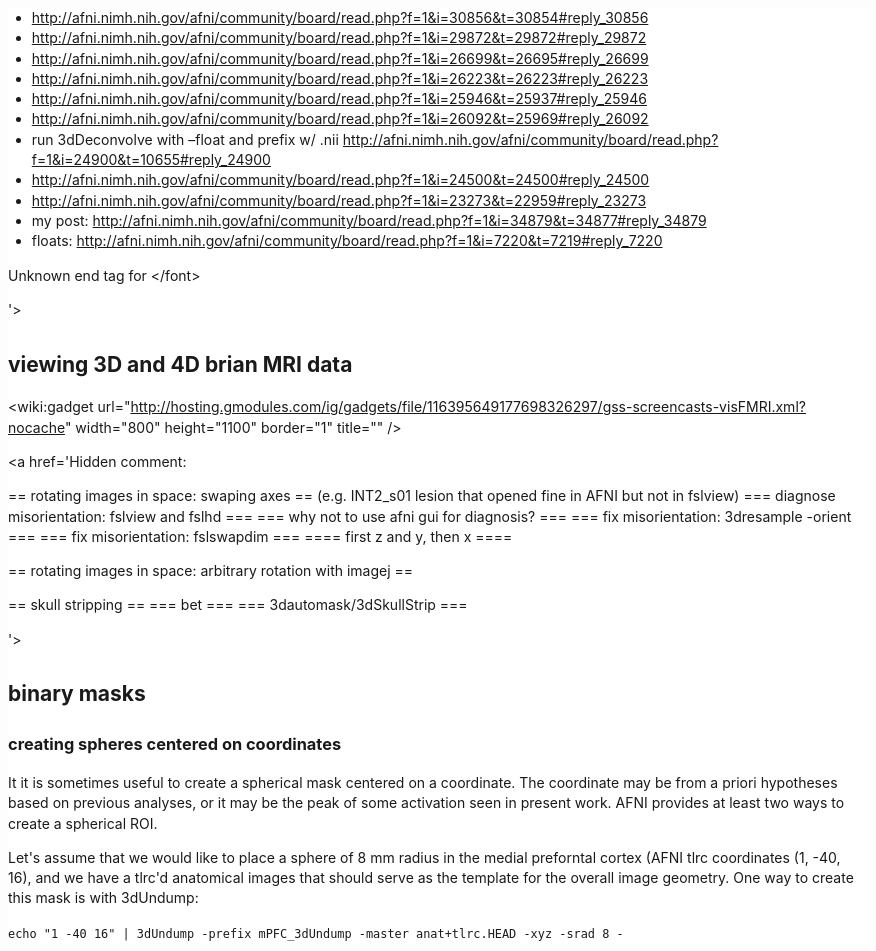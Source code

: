 * http://afni.nimh.nih.gov/afni/community/board/read.php?f=1&i=30856&t=30854#reply_30856
* http://afni.nimh.nih.gov/afni/community/board/read.php?f=1&i=29872&t=29872#reply_29872
* http://afni.nimh.nih.gov/afni/community/board/read.php?f=1&i=26699&t=26695#reply_26699
* http://afni.nimh.nih.gov/afni/community/board/read.php?f=1&i=26223&t=26223#reply_26223
* http://afni.nimh.nih.gov/afni/community/board/read.php?f=1&i=25946&t=25937#reply_25946
* http://afni.nimh.nih.gov/afni/community/board/read.php?f=1&i=26092&t=25969#reply_26092
* run 3dDeconvolve with –float and prefix w/ .nii http://afni.nimh.nih.gov/afni/community/board/read.php?f=1&i=24900&t=10655#reply_24900
* http://afni.nimh.nih.gov/afni/community/board/read.php?f=1&i=24500&t=24500#reply_24500
* http://afni.nimh.nih.gov/afni/community/board/read.php?f=1&i=23273&t=22959#reply_23273
* my post: http://afni.nimh.nih.gov/afni/community/board/read.php?f=1&i=34879&t=34877#reply_34879
* floats: http://afni.nimh.nih.gov/afni/community/board/read.php?f=1&i=7220&t=7219#reply_7220



Unknown end tag for &lt;/font&gt;


'></a>
## viewing 3D and 4D brian MRI data ##

&lt;wiki:gadget url="http://hosting.gmodules.com/ig/gadgets/file/116395649177698326297/gss-screencasts-visFMRI.xml?nocache" width="800" height="1100" border="1" title="" /&gt;

<a href='Hidden comment: 

== rotating images in space: swaping axes ==
(e.g. INT2_s01 lesion that opened fine in AFNI but not in fslview)
=== diagnose misorientation: fslview and fslhd ===
=== why not to use afni gui for diagnosis? ===
=== fix misorientation: 3dresample -orient ===
=== fix misorientation: fslswapdim ===
==== first z and y, then x ====

== rotating images in space: arbitrary rotation with imagej ==

== skull stripping ==
=== bet ===
=== 3dautomask/3dSkullStrip ===

'></a>
## binary masks ##

### creating spheres centered on coordinates ###
It it is sometimes useful to create a spherical mask centered on a coordinate. The coordinate may be from a priori hypotheses based on previous analyses, or it may be the peak of some activation seen in present work. AFNI provides at least two ways to create a spherical ROI.

Let's assume that we would like to place a sphere of 8 mm radius in the medial preforntal cortex (AFNI tlrc coordinates (1, -40, 16), and we have a tlrc'd anatomical images that should serve as the template for the overall image geometry. One way to create this mask is with 3dUndump:

```
echo "1 -40 16" | 3dUndump -prefix mPFC_3dUndump -master anat+tlrc.HEAD -xyz -srad 8 -
```
